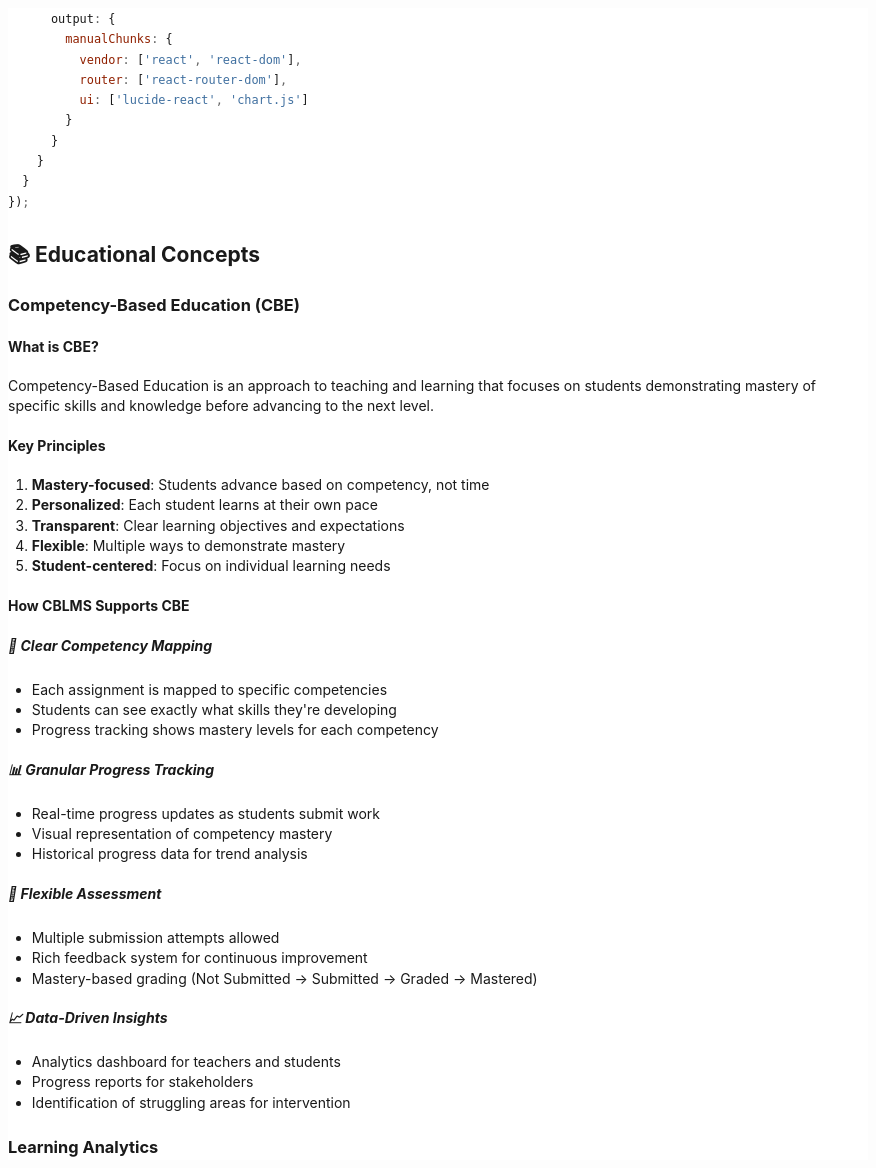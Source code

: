 ```javascript
      output: {
        manualChunks: {
          vendor: ['react', 'react-dom'],
          router: ['react-router-dom'],
          ui: ['lucide-react', 'chart.js']
        }
      }
    }
  }
});
```

## 📚 Educational Concepts

### Competency-Based Education (CBE)

#### What is CBE?
Competency-Based Education is an approach to teaching and learning that focuses on students demonstrating mastery of specific skills and knowledge before advancing to the next level.

#### Key Principles
1. **Mastery-focused**: Students advance based on competency, not time
2. **Personalized**: Each student learns at their own pace
3. **Transparent**: Clear learning objectives and expectations
4. **Flexible**: Multiple ways to demonstrate mastery
5. **Student-centered**: Focus on individual learning needs

#### How CBLMS Supports CBE

##### 🎯 Clear Competency Mapping
- Each assignment is mapped to specific competencies
- Students can see exactly what skills they're developing
- Progress tracking shows mastery levels for each competency

##### 📊 Granular Progress Tracking
- Real-time progress updates as students submit work
- Visual representation of competency mastery
- Historical progress data for trend analysis

##### 🔄 Flexible Assessment
- Multiple submission attempts allowed
- Rich feedback system for continuous improvement
- Mastery-based grading (Not Submitted → Submitted → Graded → Mastered)

##### 📈 Data-Driven Insights
- Analytics dashboard for teachers and students
- Progress reports for stakeholders
- Identification of struggling areas for intervention

### Learning Analytics

